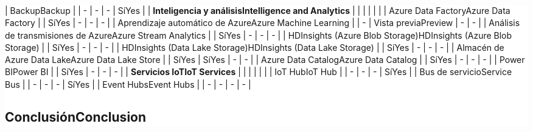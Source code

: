 | <span data-ttu-id="60e11-367">Backup</span><span class="sxs-lookup"><span data-stu-id="60e11-367">Backup</span></span>                           |                | -                   | -                            | -                            | <span data-ttu-id="60e11-368">Sí</span><span class="sxs-lookup"><span data-stu-id="60e11-368">Yes</span></span>    |
| <span data-ttu-id="60e11-369">**Inteligencia y análisis**</span><span class="sxs-lookup"><span data-stu-id="60e11-369">**Intelligence and Analytics**</span></span>       |                |                     |                              |                              |        |
| <span data-ttu-id="60e11-370">Azure Data Factory</span><span class="sxs-lookup"><span data-stu-id="60e11-370">Azure Data Factory</span></span>               |                | <span data-ttu-id="60e11-371">Sí</span><span class="sxs-lookup"><span data-stu-id="60e11-371">Yes</span></span>                 | -                            | -                            | -      |
| <span data-ttu-id="60e11-372">Aprendizaje automático de Azure</span><span class="sxs-lookup"><span data-stu-id="60e11-372">Azure Machine Learning</span></span>           |                | -                   | <span data-ttu-id="60e11-373">Vista previa</span><span class="sxs-lookup"><span data-stu-id="60e11-373">Preview</span></span>                      | -                            | -      |
| <span data-ttu-id="60e11-374">Análisis de transmisiones de Azure</span><span class="sxs-lookup"><span data-stu-id="60e11-374">Azure Stream Analytics</span></span>           |                | <span data-ttu-id="60e11-375">Sí</span><span class="sxs-lookup"><span data-stu-id="60e11-375">Yes</span></span>                 | -                            | -                            | -      |
| <span data-ttu-id="60e11-376">HDInsights (Azure Blob Storage)</span><span class="sxs-lookup"><span data-stu-id="60e11-376">HDInsights (Azure Blob Storage)</span></span>  |                | <span data-ttu-id="60e11-377">Sí</span><span class="sxs-lookup"><span data-stu-id="60e11-377">Yes</span></span>                 | -                            | -                            | -      |
| <span data-ttu-id="60e11-378">HDInsights (Data Lake Storage)</span><span class="sxs-lookup"><span data-stu-id="60e11-378">HDInsights (Data Lake Storage)</span></span>   |                | <span data-ttu-id="60e11-379">Sí</span><span class="sxs-lookup"><span data-stu-id="60e11-379">Yes</span></span>                 | -                            | -                            | -      |
| <span data-ttu-id="60e11-380">Almacén de Azure Data Lake</span><span class="sxs-lookup"><span data-stu-id="60e11-380">Azure Data Lake Store</span></span>            |                | <span data-ttu-id="60e11-381">Sí</span><span class="sxs-lookup"><span data-stu-id="60e11-381">Yes</span></span>                 | <span data-ttu-id="60e11-382">Sí</span><span class="sxs-lookup"><span data-stu-id="60e11-382">Yes</span></span>                          | -                            | -      |
| <span data-ttu-id="60e11-383">Azure Data Catalog</span><span class="sxs-lookup"><span data-stu-id="60e11-383">Azure Data Catalog</span></span>               |                | <span data-ttu-id="60e11-384">Sí</span><span class="sxs-lookup"><span data-stu-id="60e11-384">Yes</span></span>                 | -                            | -                            | -      |
| <span data-ttu-id="60e11-385">Power BI</span><span class="sxs-lookup"><span data-stu-id="60e11-385">Power BI</span></span>                         |                | <span data-ttu-id="60e11-386">Sí</span><span class="sxs-lookup"><span data-stu-id="60e11-386">Yes</span></span>                 | -                            | -                            | -      |
| <span data-ttu-id="60e11-387">**Servicios IoT**</span><span class="sxs-lookup"><span data-stu-id="60e11-387">**IoT Services**</span></span>                     |                |                     |                              |                              |        |
| <span data-ttu-id="60e11-388">IoT Hub</span><span class="sxs-lookup"><span data-stu-id="60e11-388">IoT Hub</span></span>                          |                | -                   | -                            | -                            | <span data-ttu-id="60e11-389">Sí</span><span class="sxs-lookup"><span data-stu-id="60e11-389">Yes</span></span>    |
| <span data-ttu-id="60e11-390">Bus de servicio</span><span class="sxs-lookup"><span data-stu-id="60e11-390">Service Bus</span></span>                      |                | -              | -                            | -                            | <span data-ttu-id="60e11-391">Sí</span><span class="sxs-lookup"><span data-stu-id="60e11-391">Yes</span></span>    |
| <span data-ttu-id="60e11-392">Event Hubs</span><span class="sxs-lookup"><span data-stu-id="60e11-392">Event Hubs</span></span>                       |                | -             | -                            | -                            | -      |


## <a name="conclusion"></a><span data-ttu-id="60e11-393">Conclusión</span><span class="sxs-lookup"><span data-stu-id="60e11-393">Conclusion</span></span>
